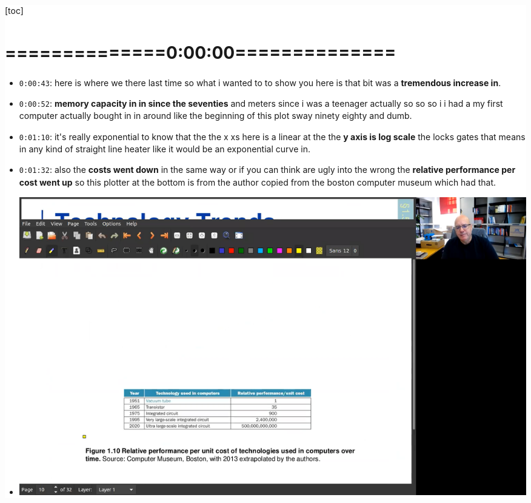 


[toc]
# ==============0:00:00==============




- `0:00:43`: here is where we there last time so what i wanted to to show you here is that bit was a **tremendous increase in**.
- `0:00:52`: **memory capacity in in since the seventies** and meters since i was a teenager actually so so so i i had a my first computer actually bought in in around like the beginning of this plot sway ninety eighty and dumb.
- `0:01:10`: it's really exponential to know that the the x xs here is a linear at the the **y axis is log scale** the locks gates that means in any kind of straight line heater like it would be an exponential curve in.

- `0:01:32`: also the **costs went down** in the same way or if you can think are ugly into the wrong the **relative performance per cost went up** so this plotter at the bottom is from the author copied from the boston computer museum which had that.


- ![new_1](./_computer-architecture-20211021_imgs/new_00:02:14_0002.png)


